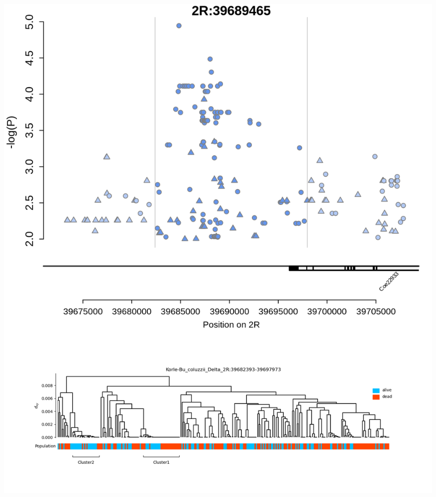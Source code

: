 ![Korle-Bu_coluzzii_Delta_2R:39682393-39697973_overview](../focal_gwas/Korle-Bu_coluzzii_Delta/2R_39689465.png)

&nbsp;

![Korle-Bu_coluzzii_Delta_2R:39682393-39697973_dendrogram](Korle-Bu_coluzzii_Delta_2R%3A39682393-39697973_dendrogram.png)

&nbsp;
